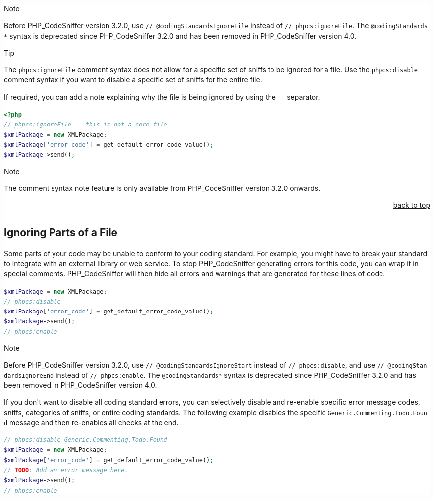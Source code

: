 > [!NOTE]
> Before PHP_CodeSniffer version 3.2.0, use `// @codingStandardsIgnoreFile` instead of `// phpcs:ignoreFile`.
> The `@codingStandards*` syntax is deprecated since PHP_CodeSniffer 3.2.0 and has been removed in PHP_CodeSniffer version 4.0.

> [!TIP]
> The `phpcs:ignoreFile` comment syntax does not allow for a specific set of sniffs to be ignored for a file. Use the `phpcs:disable` comment syntax if you want to disable a specific set of sniffs for the entire file.

If required, you can add a note explaining why the file is being ignored by using the `--` separator.

```php
<?php
// phpcs:ignoreFile -- this is not a core file
$xmlPackage = new XMLPackage;
$xmlPackage['error_code'] = get_default_error_code_value();
$xmlPackage->send();
```

> [!NOTE]
> The comment syntax note feature is only available from PHP_CodeSniffer version 3.2.0 onwards.

<p align="right"><a href="#table-of-contents">back to top</a></p>


## Ignoring Parts of a File

Some parts of your code may be unable to conform to your coding standard. For example, you might have to break your standard to integrate with an external library or web service. To stop PHP_CodeSniffer generating errors for this code, you can wrap it in special comments. PHP_CodeSniffer will then hide all errors and warnings that are generated for these lines of code.

```php
$xmlPackage = new XMLPackage;
// phpcs:disable
$xmlPackage['error_code'] = get_default_error_code_value();
$xmlPackage->send();
// phpcs:enable
```

> [!NOTE]
> Before PHP_CodeSniffer version 3.2.0, use `// @codingStandardsIgnoreStart` instead of `// phpcs:disable`, and use `// @codingStandardsIgnoreEnd` instead of `// phpcs:enable`.
> The `@codingStandards*` syntax is deprecated since PHP_CodeSniffer 3.2.0 and has been removed in PHP_CodeSniffer version 4.0.

If you don't want to disable all coding standard errors, you can selectively disable and re-enable specific error message codes, sniffs, categories of sniffs, or entire coding standards. The following example disables the specific `Generic.Commenting.Todo.Found` message and then re-enables all checks at the end.

```php
// phpcs:disable Generic.Commenting.Todo.Found
$xmlPackage = new XMLPackage;
$xmlPackage['error_code'] = get_default_error_code_value();
// TODO: Add an error message here.
$xmlPackage->send();
// phpcs:enable
```
